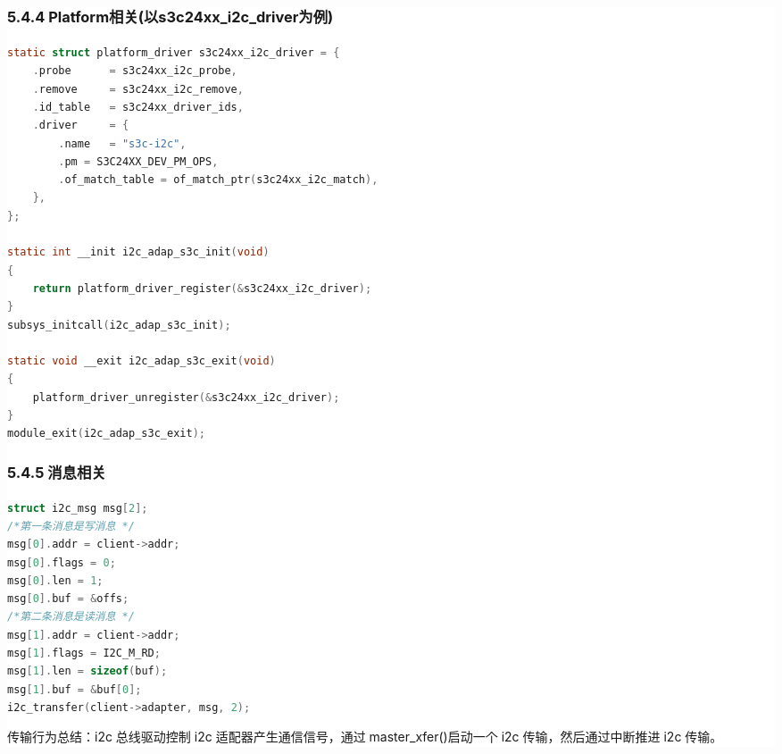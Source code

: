 ### 5.4.4 Platform相关(以s3c24xx_i2c_driver为例)
```C
static struct platform_driver s3c24xx_i2c_driver = {
	.probe		= s3c24xx_i2c_probe,
	.remove		= s3c24xx_i2c_remove,
	.id_table	= s3c24xx_driver_ids,
	.driver		= {
		.name	= "s3c-i2c",
		.pm	= S3C24XX_DEV_PM_OPS,
		.of_match_table = of_match_ptr(s3c24xx_i2c_match),
	},
};

static int __init i2c_adap_s3c_init(void)
{
	return platform_driver_register(&s3c24xx_i2c_driver);
}
subsys_initcall(i2c_adap_s3c_init);

static void __exit i2c_adap_s3c_exit(void)
{
	platform_driver_unregister(&s3c24xx_i2c_driver);
}
module_exit(i2c_adap_s3c_exit);
```
### 5.4.5 消息相关
```C
struct i2c_msg msg[2];
/*第一条消息是写消息 */
msg[0].addr = client->addr;
msg[0].flags = 0;
msg[0].len = 1;
msg[0].buf = &offs;
/*第二条消息是读消息 */
msg[1].addr = client->addr;
msg[1].flags = I2C_M_RD;
msg[1].len = sizeof(buf);
msg[1].buf = &buf[0];
i2c_transfer(client->adapter, msg, 2);
```
传输行为总结：i2c 总线驱动控制 i2c 适配器产生通信信号，通过 master_xfer()启动一个 i2c 传输，然后通过中断推进 i2c 传输。
